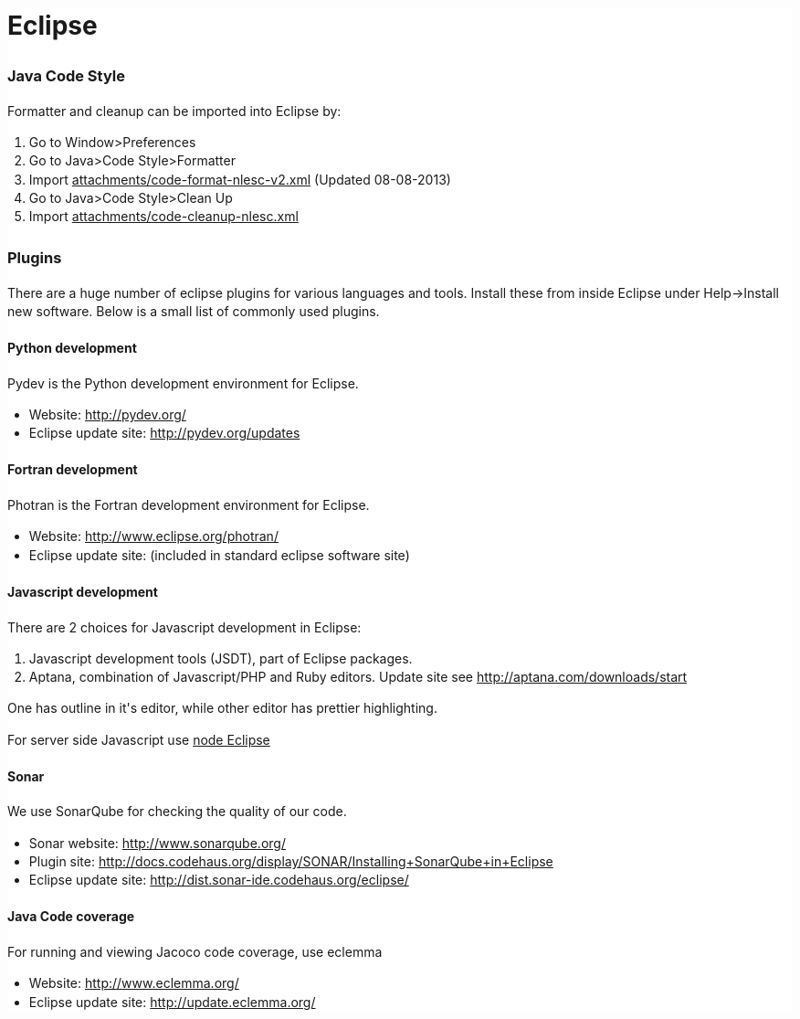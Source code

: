 # Eclipse

### Java Code Style

Formatter and cleanup can be imported into Eclipse by:

1. Go to Window>Preferences 
2. Go to Java>Code Style>Formatter
3. Import [attachments/code-format-nlesc-v2.xml](attachments/code-format-nlesc-v2.xml) (Updated 08-08-2013)
4. Go to Java>Code Style>Clean Up
5. Import [attachments/code-cleanup-nlesc.xml](attachments/code-cleanup-nlesc.xml)

### Plugins

There are a huge number of eclipse plugins for various languages and tools. Install these from inside Eclipse under Help->Install new software. Below is a small list of commonly used plugins.

#### Python development

Pydev is the Python development environment for Eclipse.

- Website: http://pydev.org/
- Eclipse update site: http://pydev.org/updates

#### Fortran development

Photran is the Fortran development environment for Eclipse.

- Website: http://www.eclipse.org/photran/
- Eclipse update site: (included in standard eclipse software site)

#### Javascript development

There are 2 choices for Javascript development in Eclipse:
1. Javascript development tools (JSDT), part of Eclipse packages.
2. Aptana, combination of Javascript/PHP and Ruby editors. Update site see http://aptana.com/downloads/start

One has outline in it's editor, while other editor has prettier highlighting.

For server side Javascript use [node Eclipse](http://www.nodeclipse.org/)

#### Sonar

We use SonarQube for checking the quality of our code.

- Sonar website: http://www.sonarqube.org/
- Plugin site: http://docs.codehaus.org/display/SONAR/Installing+SonarQube+in+Eclipse
- Eclipse update site: http://dist.sonar-ide.codehaus.org/eclipse/

#### Java Code coverage

For running and viewing Jacoco code coverage, use eclemma

- Website: http://www.eclemma.org/
- Eclipse update site: http://update.eclemma.org/
